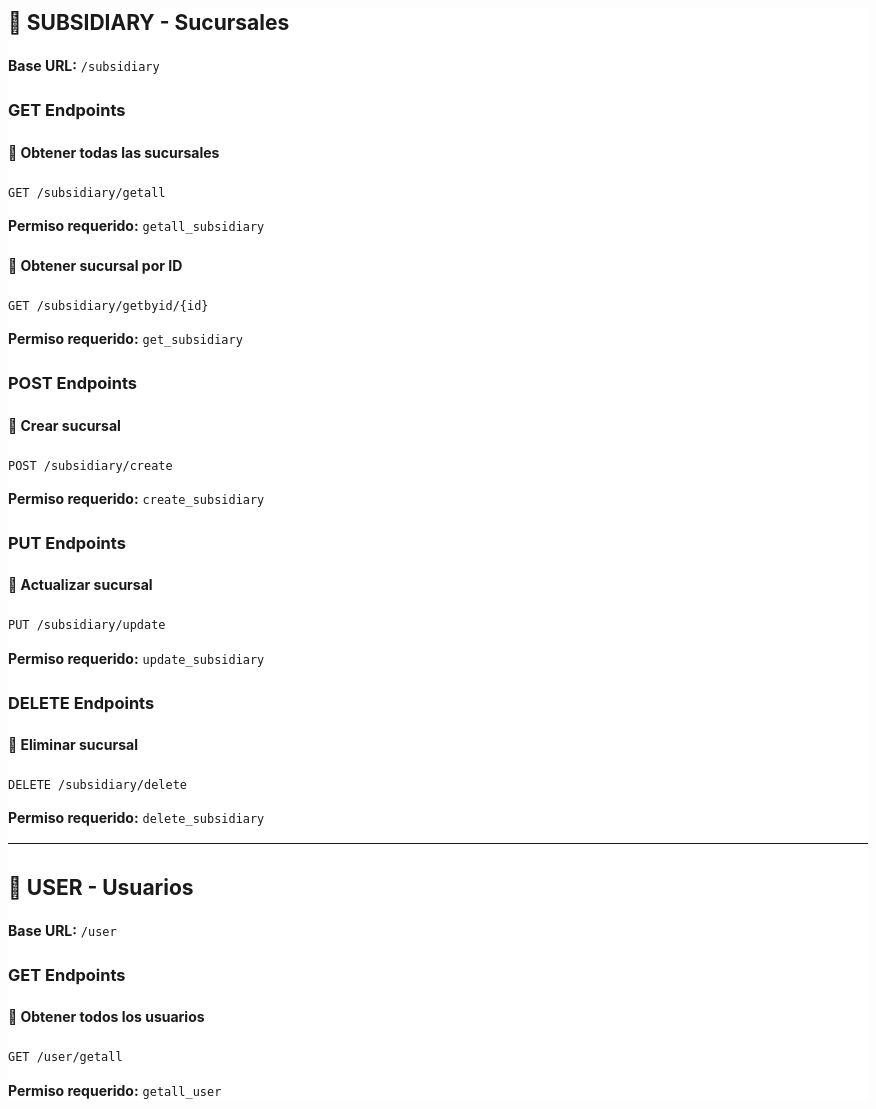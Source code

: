 
## 🏢 SUBSIDIARY - Sucursales

**Base URL:** `/subsidiary`

### GET Endpoints

#### 🔹 Obtener todas las sucursales
```http
GET /subsidiary/getall
```
**Permiso requerido:** `getall_subsidiary`

#### 🔹 Obtener sucursal por ID
```http
GET /subsidiary/getbyid/{id}
```
**Permiso requerido:** `get_subsidiary`

### POST Endpoints

#### 🔹 Crear sucursal
```http
POST /subsidiary/create
```
**Permiso requerido:** `create_subsidiary`

### PUT Endpoints

#### 🔹 Actualizar sucursal
```http
PUT /subsidiary/update
```
**Permiso requerido:** `update_subsidiary`

### DELETE Endpoints

#### 🔹 Eliminar sucursal
```http
DELETE /subsidiary/delete
```
**Permiso requerido:** `delete_subsidiary`

---

## 👤 USER - Usuarios

**Base URL:** `/user`

### GET Endpoints

#### 🔹 Obtener todos los usuarios
```http
GET /user/getall
```
**Permiso requerido:** `getall_user`

